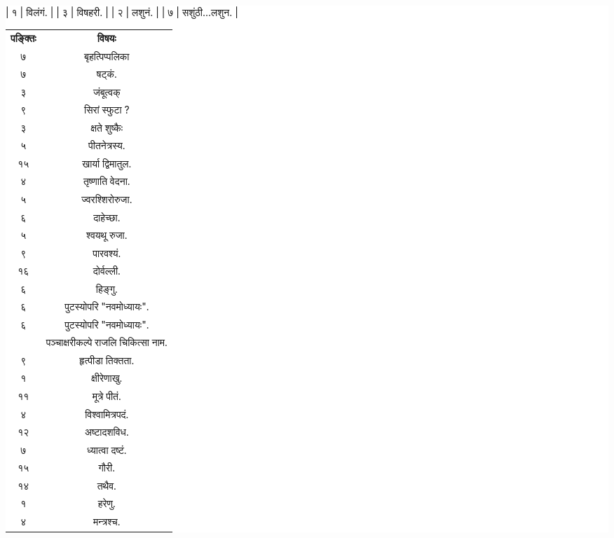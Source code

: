 |   १   | विलंगं.                                                              |
|   ३   | विषहरी.                                                              |
|   २   | लशुनं.                                                               |
|   ७   | सशुंठी...लशुन.                                                       |

|              |                                     |
|:------------:|:-----------------------------------:|
| **पङ्क्तिः** |              **विषयः**              |
|      ७       |           बृहत्पिप्पलिका            |
|      ७       |               षट्कं.                |
|      ३       |              जंबूत्वक्              |
|      ९       |           सिरां स्फुटा ?            |
|      ३       |            क्षते शुष्कैः            |
|      ५       |            पीतनेत्रस्य.             |
|      १५      |          खार्या द्विमातुल.          |
|      ४       |           तृष्णाति वेदना.           |
|      ५       |           ज्वरश्शिरोरुजा.           |
|      ६       |              दाहेच्छा.              |
|      ५       |            श्वयथू रुजा.             |
|      ९       |              पारवश्यं.              |
|      १६      |             दोर्वल्ली.              |
|      ६       |               हिङ्गु.               |
|      ६       |      पुटस्योपरि "नवमोध्यायः".       |
|      ६       |      पुटस्योपरि "नवमोध्यायः".       |
|             | पञ्चाक्षरीकल्पे राजलि चिकित्सा नाम. |
|      ९       |          हृत्पीडा तिक्तता.          |
|      १       |             क्षीरेणाखु.             |
|      ११      |            मूत्रे पीतं.             |
|      ४       |           विश्वामित्रपदं.           |
|      १२      |             अष्टादशविध.             |
|      ७       |           ध्यात्वा दष्टं.           |
|      १५      |                गौरी.                |
|      १४      |                तथैव.                |
|      १       |               हरेणु.                |
|      ४       |             मन्त्रश्च.              |
